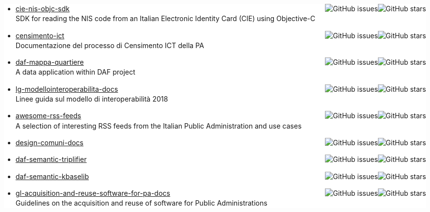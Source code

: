 - [cie-nis-objc-sdk](https://github.com/italia/cie-nis-objc-sdk)
  <a href='https://github.com/italia/cie-nis-objc-sdk/stargazers'><img align='right' src='https://img.shields.io/github/stars/italia/cie-nis-objc-sdk?label=%E2%AD%90%EF%B8%8F&logo=github' alt='GitHub stars'></a>
  <a href='https://github.com/italia/cie-nis-objc-sdk/issues'><img align='right' src='https://img.shields.io/github/issues/italia/cie-nis-objc-sdk' alt='GitHub issues'></a>\
  SDK for reading the NIS code from an Italian Electronic Identity Card (CIE) using Objective-C


- [censimento-ict](https://github.com/italia/censimento-ict)
  <a href='https://github.com/italia/censimento-ict/stargazers'><img align='right' src='https://img.shields.io/github/stars/italia/censimento-ict?label=%E2%AD%90%EF%B8%8F&logo=github' alt='GitHub stars'></a>
  <a href='https://github.com/italia/censimento-ict/issues'><img align='right' src='https://img.shields.io/github/issues/italia/censimento-ict' alt='GitHub issues'></a>\
  Documentazione del processo di Censimento ICT della PA


- [daf-mappa-quartiere](https://github.com/italia/daf-mappa-quartiere)
  <a href='https://github.com/italia/daf-mappa-quartiere/stargazers'><img align='right' src='https://img.shields.io/github/stars/italia/daf-mappa-quartiere?label=%E2%AD%90%EF%B8%8F&logo=github' alt='GitHub stars'></a>
  <a href='https://github.com/italia/daf-mappa-quartiere/issues'><img align='right' src='https://img.shields.io/github/issues/italia/daf-mappa-quartiere' alt='GitHub issues'></a>\
  A data application within DAF project


- [lg-modellointeroperabilita-docs](https://github.com/italia/lg-modellointeroperabilita-docs)
  <a href='https://github.com/italia/lg-modellointeroperabilita-docs/stargazers'><img align='right' src='https://img.shields.io/github/stars/italia/lg-modellointeroperabilita-docs?label=%E2%AD%90%EF%B8%8F&logo=github' alt='GitHub stars'></a>
  <a href='https://github.com/italia/lg-modellointeroperabilita-docs/issues'><img align='right' src='https://img.shields.io/github/issues/italia/lg-modellointeroperabilita-docs' alt='GitHub issues'></a>\
  Linee guida sul modello di interoperabilità 2018


- [awesome-rss-feeds](https://github.com/italia/awesome-rss-feeds)
  <a href='https://github.com/italia/awesome-rss-feeds/stargazers'><img align='right' src='https://img.shields.io/github/stars/italia/awesome-rss-feeds?label=%E2%AD%90%EF%B8%8F&logo=github' alt='GitHub stars'></a>
  <a href='https://github.com/italia/awesome-rss-feeds/issues'><img align='right' src='https://img.shields.io/github/issues/italia/awesome-rss-feeds' alt='GitHub issues'></a>\
  A selection of interesting RSS feeds from the Italian Public Administration and use cases


- [design-comuni-docs](https://github.com/italia/design-comuni-docs)
  <a href='https://github.com/italia/design-comuni-docs/stargazers'><img align='right' src='https://img.shields.io/github/stars/italia/design-comuni-docs?label=%E2%AD%90%EF%B8%8F&logo=github' alt='GitHub stars'></a>
  <a href='https://github.com/italia/design-comuni-docs/issues'><img align='right' src='https://img.shields.io/github/issues/italia/design-comuni-docs' alt='GitHub issues'></a>

- [daf-semantic-triplifier](https://github.com/italia/daf-semantic-triplifier)
  <a href='https://github.com/italia/daf-semantic-triplifier/stargazers'><img align='right' src='https://img.shields.io/github/stars/italia/daf-semantic-triplifier?label=%E2%AD%90%EF%B8%8F&logo=github' alt='GitHub stars'></a>
  <a href='https://github.com/italia/daf-semantic-triplifier/issues'><img align='right' src='https://img.shields.io/github/issues/italia/daf-semantic-triplifier' alt='GitHub issues'></a>

- [daf-semantic-kbaselib](https://github.com/italia/daf-semantic-kbaselib)
  <a href='https://github.com/italia/daf-semantic-kbaselib/stargazers'><img align='right' src='https://img.shields.io/github/stars/italia/daf-semantic-kbaselib?label=%E2%AD%90%EF%B8%8F&logo=github' alt='GitHub stars'></a>
  <a href='https://github.com/italia/daf-semantic-kbaselib/issues'><img align='right' src='https://img.shields.io/github/issues/italia/daf-semantic-kbaselib' alt='GitHub issues'></a>

- [gl-acquisition-and-reuse-software-for-pa-docs](https://github.com/italia/gl-acquisition-and-reuse-software-for-pa-docs)
  <a href='https://github.com/italia/gl-acquisition-and-reuse-software-for-pa-docs/stargazers'><img align='right' src='https://img.shields.io/github/stars/italia/gl-acquisition-and-reuse-software-for-pa-docs?label=%E2%AD%90%EF%B8%8F&logo=github' alt='GitHub stars'></a>
  <a href='https://github.com/italia/gl-acquisition-and-reuse-software-for-pa-docs/issues'><img align='right' src='https://img.shields.io/github/issues/italia/gl-acquisition-and-reuse-software-for-pa-docs' alt='GitHub issues'></a>\
  Guidelines on the acquisition and reuse of software for Public Administrations
